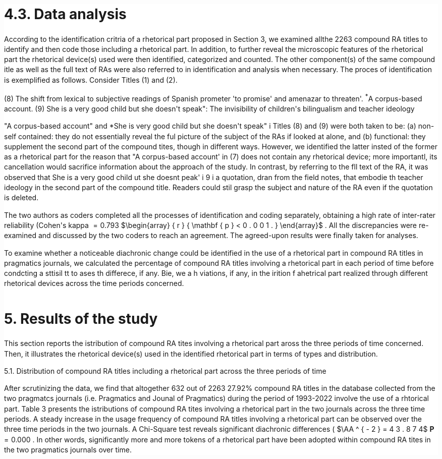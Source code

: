 # 4.3. Data analysis

According to the identification critria of a rhetorical part proposed in Section 3, we examined allthe 2263 compound RA titles to identify and then code those including a rhetorical part. In addition, to further reveal the microscopic features of the rhetorical part the rhetorical device(s) used were then identified, categorized and counted. The other component(s) of the same compound itle as well as the full text of RAs were also referred to in identification and analysis when necessary. The proces of identification is exemplified as follows. Consider Titles (1) and (2).

(8) The shift from lexical to subjective readings of Spanish prometer 'to promise' and amenazar to threaten'. $^ { * } \mathsf { A }$ corpus-based account. (9) She is a very good child but she doesn't speak": The invisibility of children's bilingualism and teacher ideology

"A corpus-based account" and \*She is very good child but she doesn't speak" i Titles (8) and (9) were both taken to be: (a) non-self contained: they do not essentially reveal the ful picture of the subject of the RAs if looked at alone, and (b) functional: they supplement the second part of the compound tites, though in different ways. However, we identified the latter insted of the former as a rhetorical part for the reason that "A corpus-based account' in (7) does not contain any rhetorical device; more importantl, its cancellation would sacrifice information about the approach of the study. In contrast, by referring to the fll text of the RA, it was observed that She is a very good child ut she doesnt peak' i 9 i a quotation, dran from the field notes, that embodie th teacher ideology in the second part of the compound title. Readers could stil grasp the subject and nature of the RA even if the quotation is deleted.

The two authors as coders completed all the processes of identification and coding separately, obtaining a high rate of inter-rater reliability (Cohen's kappa $= 0 . 7 9 3$ $\begin{array} { r } { \mathbf { p } < 0 . 0 0 1 . } \end{array}$ . All the discrepancies were re-examined and discussed by the two coders to reach an agreement. The agreed-upon results were finally taken for analyses.

To examine whether a noticeable diachronic change could be identified in the use of a rhetorical part in compound RA titles in pragmatics journals, we calculated the percentage of compound RA titles involving a rhetorical part in each period of time before condcting a sttisil tt to ases th differece, if any. Bie, we a h viations, if any, in the irition f ahetrical part realized through different rhetorical devices across the time periods concerned.

# 5. Results of the study

This section reports the istribution of compound RA tites involving a rhetorical part aross the three periods of time concerned. Then, it illustrates the rhetorical device(s) used in the identified rhetorical part in terms of types and distribution.

5.1. Distribution of compound RA titles including a rhetorical part across the three periods of time

After scrutinizing the data, we find that altogether 632 out of 2263 $2 7 . 9 2 \%$ compound RA titles in the database collected from the two pragmatcs journals (i.e. Pragmatics and Jounal of Pragmatics) during the period of 1993-2022 involve the use of a rhtorical part. Table 3 presents the istributions of compound RA tites involving a rhetorical part in the two journals across the three time periods. A steady increase in the usage frequency of compound RA titles involving a rhetorical part can be observed over the three time periods in the two journals. A Chi-Square test reveals significant diachronic differences ( $\AA ^ { - 2 } = 4 3 . 8 7 4$ $\mathbf { P } = 0 . 0 0 0$ . In other words, significantly more and more tokens of a rhetorical part have been adopted within compound RA tites in the two pragmatics journals over time.
